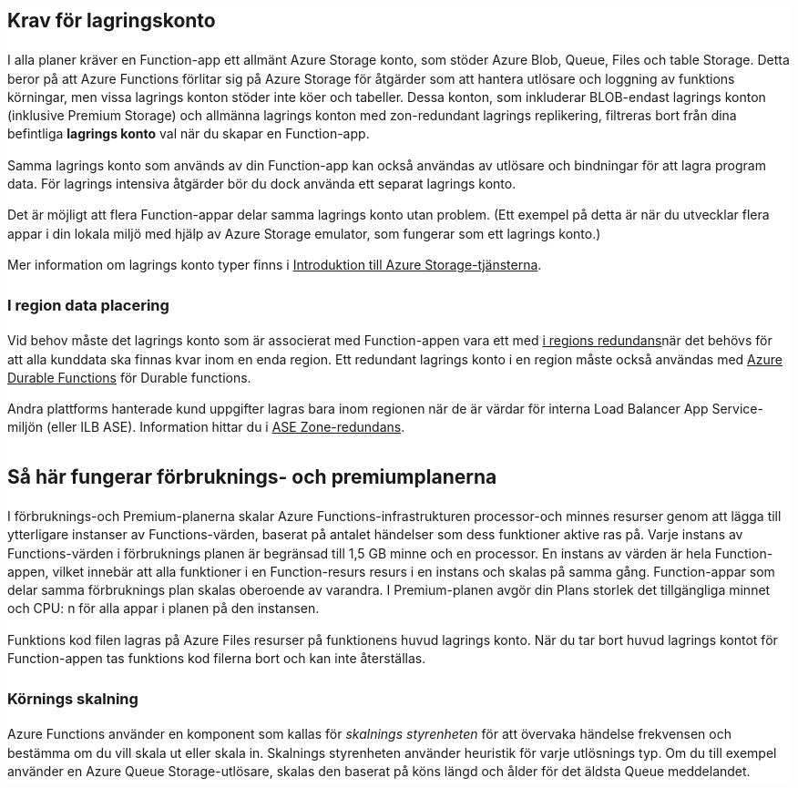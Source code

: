 ## <a name="storage-account-requirements"></a>Krav för lagringskonto

I alla planer kräver en Function-app ett allmänt Azure Storage konto, som stöder Azure Blob, Queue, Files och table Storage. Detta beror på att Azure Functions förlitar sig på Azure Storage för åtgärder som att hantera utlösare och loggning av funktions körningar, men vissa lagrings konton stöder inte köer och tabeller. Dessa konton, som inkluderar BLOB-endast lagrings konton (inklusive Premium Storage) och allmänna lagrings konton med zon-redundant lagrings replikering, filtreras bort från dina befintliga **lagrings konto** val när du skapar en Function-app.

Samma lagrings konto som används av din Function-app kan också användas av utlösare och bindningar för att lagra program data. För lagrings intensiva åtgärder bör du dock använda ett separat lagrings konto.  

Det är möjligt att flera Function-appar delar samma lagrings konto utan problem. (Ett exempel på detta är när du utvecklar flera appar i din lokala miljö med hjälp av Azure Storage emulator, som fungerar som ett lagrings konto.) 



Mer information om lagrings konto typer finns i [Introduktion till Azure Storage-tjänsterna](../storage/common/storage-introduction.md#core-storage-services).

### <a name="in-region-data-residency"></a>I region data placering

Vid behov måste det lagrings konto som är associerat med Function-appen vara ett med [i regions redundans](../storage/common/storage-redundancy.md)när det behövs för att alla kunddata ska finnas kvar inom en enda region.  Ett redundant lagrings konto i en region måste också användas med [Azure Durable Functions](./durable/durable-functions-perf-and-scale.md#storage-account-selection) för Durable functions.

Andra plattforms hanterade kund uppgifter lagras bara inom regionen när de är värdar för interna Load Balancer App Service-miljön (eller ILB ASE).  Information hittar du i [ASE Zone-redundans](../app-service/environment/zone-redundancy.md#in-region-data-residency).

## <a name="how-the-consumption-and-premium-plans-work"></a>Så här fungerar förbruknings- och premiumplanerna

I förbruknings-och Premium-planerna skalar Azure Functions-infrastrukturen processor-och minnes resurser genom att lägga till ytterligare instanser av Functions-värden, baserat på antalet händelser som dess funktioner aktive ras på. Varje instans av Functions-värden i förbruknings planen är begränsad till 1,5 GB minne och en processor.  En instans av värden är hela Function-appen, vilket innebär att alla funktioner i en Function-resurs resurs i en instans och skalas på samma gång. Function-appar som delar samma förbruknings plan skalas oberoende av varandra.  I Premium-planen avgör din Plans storlek det tillgängliga minnet och CPU: n för alla appar i planen på den instansen.  

Funktions kod filen lagras på Azure Files resurser på funktionens huvud lagrings konto. När du tar bort huvud lagrings kontot för Function-appen tas funktions kod filerna bort och kan inte återställas.

### <a name="runtime-scaling"></a>Körnings skalning

Azure Functions använder en komponent som kallas för *skalnings styrenheten* för att övervaka händelse frekvensen och bestämma om du vill skala ut eller skala in. Skalnings styrenheten använder heuristik för varje utlösnings typ. Om du till exempel använder en Azure Queue Storage-utlösare, skalas den baserat på köns längd och ålder för det äldsta Queue meddelandet.
